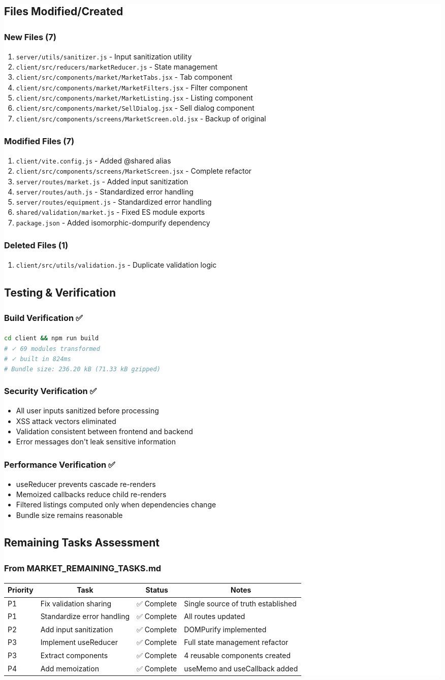 ## Files Modified/Created

### New Files (7)
1. `server/utils/sanitizer.js` - Input sanitization utility
2. `client/src/reducers/marketReducer.js` - State management
3. `client/src/components/market/MarketTabs.jsx` - Tab component
4. `client/src/components/market/MarketFilters.jsx` - Filter component
5. `client/src/components/market/MarketListing.jsx` - Listing component
6. `client/src/components/market/SellDialog.jsx` - Sell dialog component
7. `client/src/components/screens/MarketScreen.old.jsx` - Backup of original

### Modified Files (7)
1. `client/vite.config.js` - Added @shared alias
2. `client/src/components/screens/MarketScreen.jsx` - Complete refactor
3. `server/routes/market.js` - Added input sanitization
4. `server/routes/auth.js` - Standardized error handling
5. `server/routes/equipment.js` - Standardized error handling
6. `shared/validation/market.js` - Fixed ES module exports
7. `package.json` - Added isomorphic-dompurify dependency

### Deleted Files (1)
1. `client/src/utils/validation.js` - Duplicate validation logic

## Testing & Verification

### Build Verification ✅
```bash
cd client && npm run build
# ✓ 69 modules transformed
# ✓ built in 824ms
# Bundle size: 236.20 kB (71.33 kB gzipped)
```

### Security Verification ✅
- All user inputs sanitized before processing
- XSS attack vectors eliminated
- Validation consistent between frontend and backend
- Error messages don't leak sensitive information

### Performance Verification ✅
- useReducer prevents cascade re-renders
- Memoized callbacks reduce child re-renders
- Filtered listings computed only when dependencies change
- Bundle size remains reasonable

## Remaining Tasks Assessment

### From MARKET_REMAINING_TASKS.md
| Priority | Task | Status | Notes |
|----------|------|--------|-------|
| P1 | Fix validation sharing | ✅ Complete | Single source of truth established |
| P1 | Standardize error handling | ✅ Complete | All routes updated |
| P2 | Add input sanitization | ✅ Complete | DOMPurify implemented |
| P3 | Implement useReducer | ✅ Complete | Full state management refactor |
| P3 | Extract components | ✅ Complete | 4 reusable components created |
| P4 | Add memoization | ✅ Complete | useMemo and useCallback added |